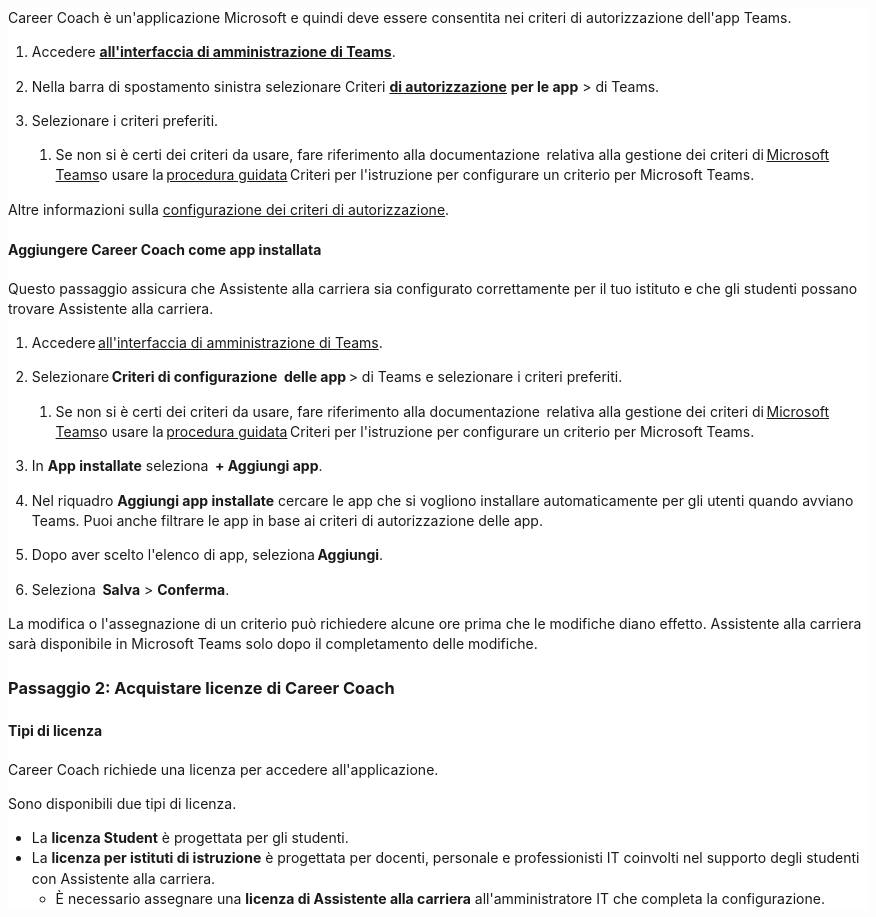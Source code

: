 Career Coach è un'applicazione Microsoft e quindi deve essere consentita nei criteri di autorizzazione dell'app Teams.

1. Accedere **[all'interfaccia di amministrazione di Teams](https://go.microsoft.com/fwlink/p/?linkid=2066851)**.

2. Nella barra di spostamento sinistra selezionare Criteri **[di autorizzazione](https://admin.teams.microsoft.com/policies/manage-apps)** **per le app** >  di Teams.

3. Selezionare i criteri preferiti.
    1. Se non si è certi dei criteri da usare, fare riferimento alla documentazione  relativa alla gestione dei criteri di [Microsoft Teams](policy-packages-edu.md)o usare la [procedura guidata](easy-policy-setup-edu.md) Criteri per l'istruzione per configurare un criterio per Microsoft Teams.

Altre informazioni sulla [configurazione dei criteri di autorizzazione](teams-app-permission-policies.md).

#### <a name="add-career-coach-as-an-installed-app"></a>Aggiungere Career Coach come app installata

Questo passaggio assicura che Assistente alla carriera sia configurato correttamente per il tuo istituto e che gli studenti possano trovare Assistente alla carriera.

1. Accedere [all'interfaccia di amministrazione di Teams](https://go.microsoft.com/fwlink/p/?linkid=2066851).

2. Selezionare **Criteri di configurazione**  **delle app** > di Teams e selezionare i criteri preferiti.
    1. Se non si è certi dei criteri da usare, fare riferimento alla documentazione  relativa alla gestione dei criteri di [Microsoft Teams](policy-packages-edu.md)o usare la [procedura guidata](easy-policy-setup-edu.md) Criteri per l'istruzione per configurare un criterio per Microsoft Teams.

3. In **App installate** seleziona  **+ Aggiungi app**.

4. Nel riquadro **Aggiungi app installate** cercare le app che si vogliono installare automaticamente per gli utenti quando avviano Teams. Puoi anche filtrare le app in base ai criteri di autorizzazione delle app.

5. Dopo aver scelto l'elenco di app, seleziona **Aggiungi**.

6. Seleziona  **Salva** > **Conferma**.

La modifica o l'assegnazione di un criterio può richiedere alcune ore prima che le modifiche diano effetto. Assistente alla carriera sarà disponibile in Microsoft Teams solo dopo il completamento delle modifiche.

### <a name="step-2-purchase-career-coach-licenses"></a>Passaggio 2: Acquistare licenze di Career Coach

#### <a name="license-types"></a>Tipi di licenza

Career Coach richiede una licenza per accedere all'applicazione.

Sono disponibili due tipi di licenza.

- La **licenza Student** è progettata per gli studenti.
- La **licenza per istituti di istruzione** è progettata per docenti, personale e professionisti IT coinvolti nel supporto degli studenti con Assistente alla carriera.
  - È necessario assegnare una **licenza di Assistente alla carriera** all'amministratore IT che completa la configurazione.
